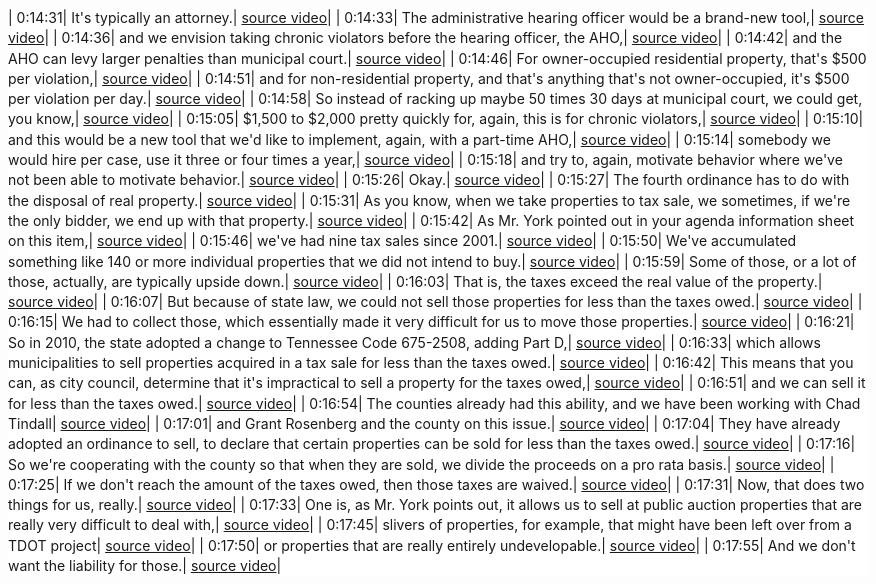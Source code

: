 | 0:14:31| It's typically an attorney.| [source video](https://archive.org/details/citycouncilwsr3877120315?start=871)|
| 0:14:33| The administrative hearing officer would be a brand-new tool,| [source video](https://archive.org/details/citycouncilwsr3877120315?start=873)|
| 0:14:36| and we envision taking chronic violators before the hearing officer, the AHO,| [source video](https://archive.org/details/citycouncilwsr3877120315?start=876)|
| 0:14:42| and the AHO can levy larger penalties than municipal court.| [source video](https://archive.org/details/citycouncilwsr3877120315?start=882)|
| 0:14:46| For owner-occupied residential property, that's $500 per violation,| [source video](https://archive.org/details/citycouncilwsr3877120315?start=886)|
| 0:14:51| and for non-residential property, and that's anything that's not owner-occupied, it's $500 per violation per day.| [source video](https://archive.org/details/citycouncilwsr3877120315?start=891)|
| 0:14:58| So instead of racking up maybe 50 times 30 days at municipal court, we could get, you know,| [source video](https://archive.org/details/citycouncilwsr3877120315?start=898)|
| 0:15:05| $1,500 to $2,000 pretty quickly for, again, this is for chronic violators,| [source video](https://archive.org/details/citycouncilwsr3877120315?start=905)|
| 0:15:10| and this would be a new tool that we'd like to implement, again, with a part-time AHO,| [source video](https://archive.org/details/citycouncilwsr3877120315?start=910)|
| 0:15:14| somebody we would hire per case, use it three or four times a year,| [source video](https://archive.org/details/citycouncilwsr3877120315?start=914)|
| 0:15:18| and try to, again, motivate behavior where we've not been able to motivate behavior.| [source video](https://archive.org/details/citycouncilwsr3877120315?start=918)|
| 0:15:26| Okay.| [source video](https://archive.org/details/citycouncilwsr3877120315?start=926)|
| 0:15:27| The fourth ordinance has to do with the disposal of real property.| [source video](https://archive.org/details/citycouncilwsr3877120315?start=927)|
| 0:15:31| As you know, when we take properties to tax sale, we sometimes, if we're the only bidder, we end up with that property.| [source video](https://archive.org/details/citycouncilwsr3877120315?start=931)|
| 0:15:42| As Mr. York pointed out in your agenda information sheet on this item,| [source video](https://archive.org/details/citycouncilwsr3877120315?start=942)|
| 0:15:46| we've had nine tax sales since 2001.| [source video](https://archive.org/details/citycouncilwsr3877120315?start=946)|
| 0:15:50| We've accumulated something like 140 or more individual properties that we did not intend to buy.| [source video](https://archive.org/details/citycouncilwsr3877120315?start=950)|
| 0:15:59| Some of those, or a lot of those, actually, are typically upside down.| [source video](https://archive.org/details/citycouncilwsr3877120315?start=959)|
| 0:16:03| That is, the taxes exceed the real value of the property.| [source video](https://archive.org/details/citycouncilwsr3877120315?start=963)|
| 0:16:07| But because of state law, we could not sell those properties for less than the taxes owed.| [source video](https://archive.org/details/citycouncilwsr3877120315?start=967)|
| 0:16:15| We had to collect those, which essentially made it very difficult for us to move those properties.| [source video](https://archive.org/details/citycouncilwsr3877120315?start=975)|
| 0:16:21| So in 2010, the state adopted a change to Tennessee Code 675-2508, adding Part D,| [source video](https://archive.org/details/citycouncilwsr3877120315?start=981)|
| 0:16:33| which allows municipalities to sell properties acquired in a tax sale for less than the taxes owed.| [source video](https://archive.org/details/citycouncilwsr3877120315?start=993)|
| 0:16:42| This means that you can, as city council, determine that it's impractical to sell a property for the taxes owed,| [source video](https://archive.org/details/citycouncilwsr3877120315?start=1002)|
| 0:16:51| and we can sell it for less than the taxes owed.| [source video](https://archive.org/details/citycouncilwsr3877120315?start=1011)|
| 0:16:54| The counties already had this ability, and we have been working with Chad Tindall| [source video](https://archive.org/details/citycouncilwsr3877120315?start=1014)|
| 0:17:01| and Grant Rosenberg and the county on this issue.| [source video](https://archive.org/details/citycouncilwsr3877120315?start=1021)|
| 0:17:04| They have already adopted an ordinance to sell, to declare that certain properties can be sold for less than the taxes owed.| [source video](https://archive.org/details/citycouncilwsr3877120315?start=1024)|
| 0:17:16| So we're cooperating with the county so that when they are sold, we divide the proceeds on a pro rata basis.| [source video](https://archive.org/details/citycouncilwsr3877120315?start=1036)|
| 0:17:25| If we don't reach the amount of the taxes owed, then those taxes are waived.| [source video](https://archive.org/details/citycouncilwsr3877120315?start=1045)|
| 0:17:31| Now, that does two things for us, really.| [source video](https://archive.org/details/citycouncilwsr3877120315?start=1051)|
| 0:17:33| One is, as Mr. York points out, it allows us to sell at public auction properties that are really very difficult to deal with,| [source video](https://archive.org/details/citycouncilwsr3877120315?start=1053)|
| 0:17:45| slivers of properties, for example, that might have been left over from a TDOT project| [source video](https://archive.org/details/citycouncilwsr3877120315?start=1065)|
| 0:17:50| or properties that are really entirely undevelopable.| [source video](https://archive.org/details/citycouncilwsr3877120315?start=1070)|
| 0:17:55| And we don't want the liability for those.| [source video](https://archive.org/details/citycouncilwsr3877120315?start=1075)|